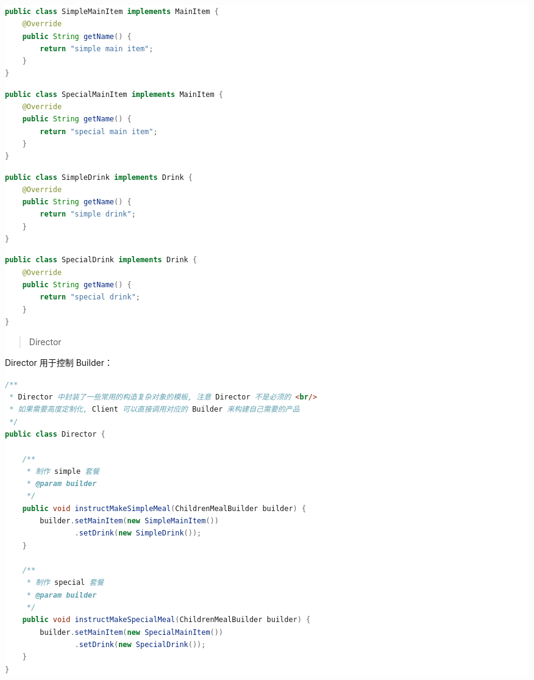 ```java
public class SimpleMainItem implements MainItem {
    @Override
    public String getName() {
        return "simple main item";
    }
}
```

```java
public class SpecialMainItem implements MainItem {
    @Override
    public String getName() {
        return "special main item";
    }
}
```

```java
public class SimpleDrink implements Drink {
    @Override
    public String getName() {
        return "simple drink";
    }
}
```

```java
public class SpecialDrink implements Drink {
    @Override
    public String getName() {
        return "special drink";
    }
}
```

> Director

Director 用于控制 Builder：

```java
/**
 * Director 中封装了一些常用的构造复杂对象的模板, 注意 Director 不是必须的 <br/>
 * 如果需要高度定制化, Client 可以直接调用对应的 Builder 来构建自己需要的产品
 */
public class Director {

    /**
     * 制作 simple 套餐
     * @param builder
     */
    public void instructMakeSimpleMeal(ChildrenMealBuilder builder) {
        builder.setMainItem(new SimpleMainItem())
                .setDrink(new SimpleDrink());
    }

    /**
     * 制作 special 套餐
     * @param builder
     */
    public void instructMakeSpecialMeal(ChildrenMealBuilder builder) {
        builder.setMainItem(new SpecialMainItem())
                .setDrink(new SpecialDrink());
    }
}
```
